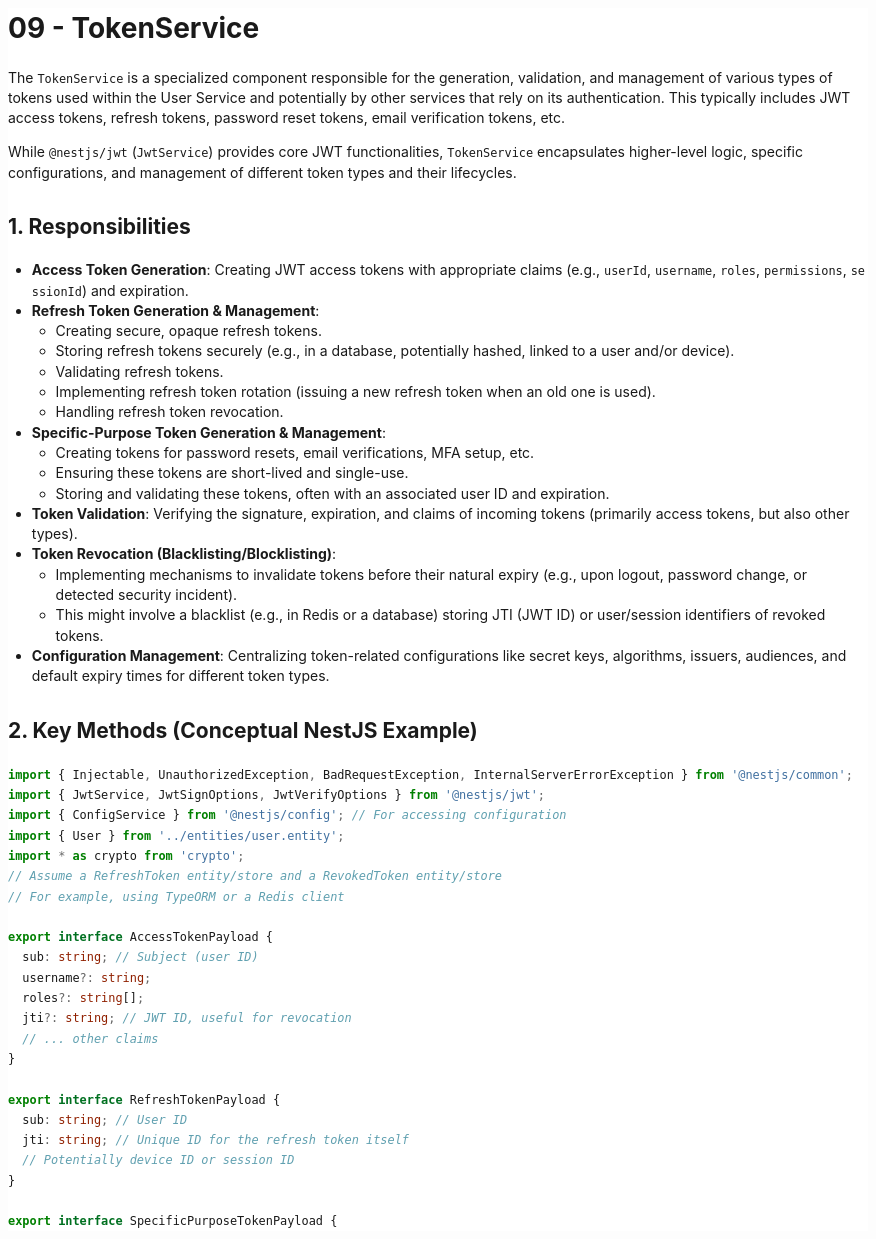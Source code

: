 # 09 - TokenService

The `TokenService` is a specialized component responsible for the generation, validation, and management of various types of tokens used within the User Service and potentially by other services that rely on its authentication. This typically includes JWT access tokens, refresh tokens, password reset tokens, email verification tokens, etc.

While `@nestjs/jwt` (`JwtService`) provides core JWT functionalities, `TokenService` encapsulates higher-level logic, specific configurations, and management of different token types and their lifecycles.

## 1. Responsibilities

*   **Access Token Generation**: Creating JWT access tokens with appropriate claims (e.g., `userId`, `username`, `roles`, `permissions`, `sessionId`) and expiration.
*   **Refresh Token Generation & Management**:
    *   Creating secure, opaque refresh tokens.
    *   Storing refresh tokens securely (e.g., in a database, potentially hashed, linked to a user and/or device).
    *   Validating refresh tokens.
    *   Implementing refresh token rotation (issuing a new refresh token when an old one is used).
    *   Handling refresh token revocation.
*   **Specific-Purpose Token Generation & Management**:
    *   Creating tokens for password resets, email verifications, MFA setup, etc.
    *   Ensuring these tokens are short-lived and single-use.
    *   Storing and validating these tokens, often with an associated user ID and expiration.
*   **Token Validation**: Verifying the signature, expiration, and claims of incoming tokens (primarily access tokens, but also other types).
*   **Token Revocation (Blacklisting/Blocklisting)**:
    *   Implementing mechanisms to invalidate tokens before their natural expiry (e.g., upon logout, password change, or detected security incident).
    *   This might involve a blacklist (e.g., in Redis or a database) storing JTI (JWT ID) or user/session identifiers of revoked tokens.
*   **Configuration Management**: Centralizing token-related configurations like secret keys, algorithms, issuers, audiences, and default expiry times for different token types.

## 2. Key Methods (Conceptual NestJS Example)

```typescript
import { Injectable, UnauthorizedException, BadRequestException, InternalServerErrorException } from '@nestjs/common';
import { JwtService, JwtSignOptions, JwtVerifyOptions } from '@nestjs/jwt';
import { ConfigService } from '@nestjs/config'; // For accessing configuration
import { User } from '../entities/user.entity';
import * as crypto from 'crypto';
// Assume a RefreshToken entity/store and a RevokedToken entity/store
// For example, using TypeORM or a Redis client

export interface AccessTokenPayload {
  sub: string; // Subject (user ID)
  username?: string;
  roles?: string[];
  jti?: string; // JWT ID, useful for revocation
  // ... other claims
}

export interface RefreshTokenPayload {
  sub: string; // User ID
  jti: string; // Unique ID for the refresh token itself
  // Potentially device ID or session ID
}

export interface SpecificPurposeTokenPayload {
```